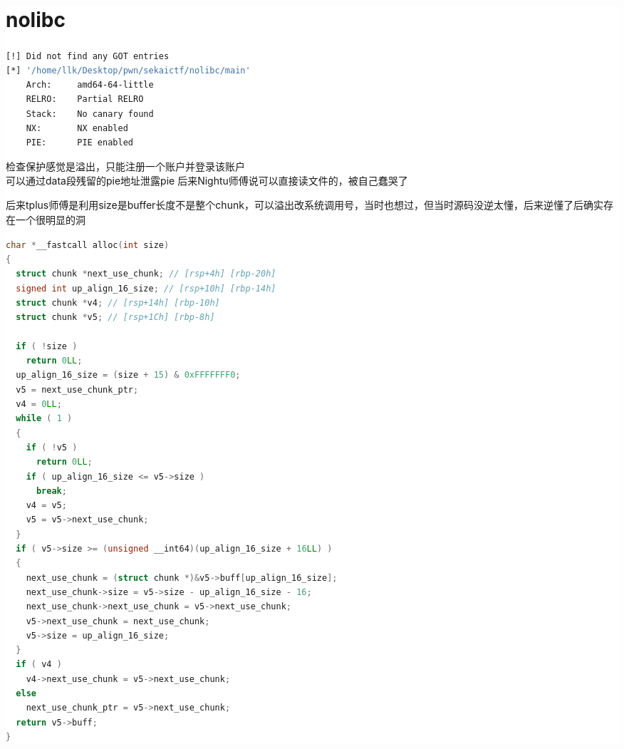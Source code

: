 nolibc
======

```bash
[!] Did not find any GOT entries
[*] '/home/llk/Desktop/pwn/sekaictf/nolibc/main'
    Arch:     amd64-64-little
    RELRO:    Partial RELRO
    Stack:    No canary found
    NX:       NX enabled
    PIE:      PIE enabled

```

检查保护感觉是溢出，只能注册一个账户并登录该账户  
可以通过data段残留的pie地址泄露pie 后来Nightu师傅说可以直接读文件的，被自己蠢哭了

后来tplus师傅是利用size是buffer长度不是整个chunk，可以溢出改系统调用号，当时也想过，但当时源码没逆太懂，后来逆懂了后确实存在一个很明显的洞

```c
char *__fastcall alloc(int size)
{
  struct chunk *next_use_chunk; // [rsp+4h] [rbp-20h]
  signed int up_align_16_size; // [rsp+10h] [rbp-14h]
  struct chunk *v4; // [rsp+14h] [rbp-10h]
  struct chunk *v5; // [rsp+1Ch] [rbp-8h]

  if ( !size )
    return 0LL;
  up_align_16_size = (size + 15) & 0xFFFFFFF0;
  v5 = next_use_chunk_ptr;
  v4 = 0LL;
  while ( 1 )
  {
    if ( !v5 )
      return 0LL;
    if ( up_align_16_size <= v5->size )
      break;
    v4 = v5;
    v5 = v5->next_use_chunk;
  }
  if ( v5->size >= (unsigned __int64)(up_align_16_size + 16LL) )
  {
    next_use_chunk = (struct chunk *)&v5->buff[up_align_16_size];
    next_use_chunk->size = v5->size - up_align_16_size - 16;
    next_use_chunk->next_use_chunk = v5->next_use_chunk;
    v5->next_use_chunk = next_use_chunk;
    v5->size = up_align_16_size;
  }
  if ( v4 )
    v4->next_use_chunk = v5->next_use_chunk;
  else
    next_use_chunk_ptr = v5->next_use_chunk;
  return v5->buff;
}
```
